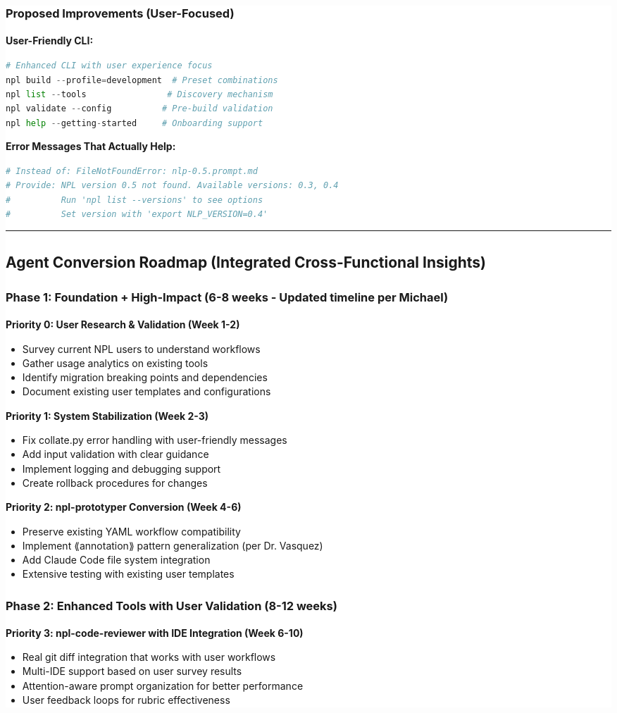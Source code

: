 ### Proposed Improvements (User-Focused)

**User-Friendly CLI:**
```python
# Enhanced CLI with user experience focus
npl build --profile=development  # Preset combinations
npl list --tools                # Discovery mechanism  
npl validate --config          # Pre-build validation
npl help --getting-started     # Onboarding support
```

**Error Messages That Actually Help:**
```bash
# Instead of: FileNotFoundError: nlp-0.5.prompt.md
# Provide: NPL version 0.5 not found. Available versions: 0.3, 0.4
#          Run 'npl list --versions' to see options
#          Set version with 'export NLP_VERSION=0.4'
```

---

## Agent Conversion Roadmap (Integrated Cross-Functional Insights)

### Phase 1: Foundation + High-Impact (6-8 weeks - Updated timeline per Michael)

**Priority 0: User Research & Validation (Week 1-2)**
- Survey current NPL users to understand workflows
- Gather usage analytics on existing tools
- Identify migration breaking points and dependencies
- Document existing user templates and configurations

**Priority 1: System Stabilization (Week 2-3)**  
- Fix collate.py error handling with user-friendly messages
- Add input validation with clear guidance
- Implement logging and debugging support
- Create rollback procedures for changes

**Priority 2: npl-prototyper Conversion (Week 4-6)**
- Preserve existing YAML workflow compatibility
- Implement ⟪annotation⟫ pattern generalization (per Dr. Vasquez)
- Add Claude Code file system integration
- Extensive testing with existing user templates

### Phase 2: Enhanced Tools with User Validation (8-12 weeks)

**Priority 3: npl-code-reviewer with IDE Integration (Week 6-10)**
- Real git diff integration that works with user workflows
- Multi-IDE support based on user survey results
- Attention-aware prompt organization for better performance
- User feedback loops for rubric effectiveness
